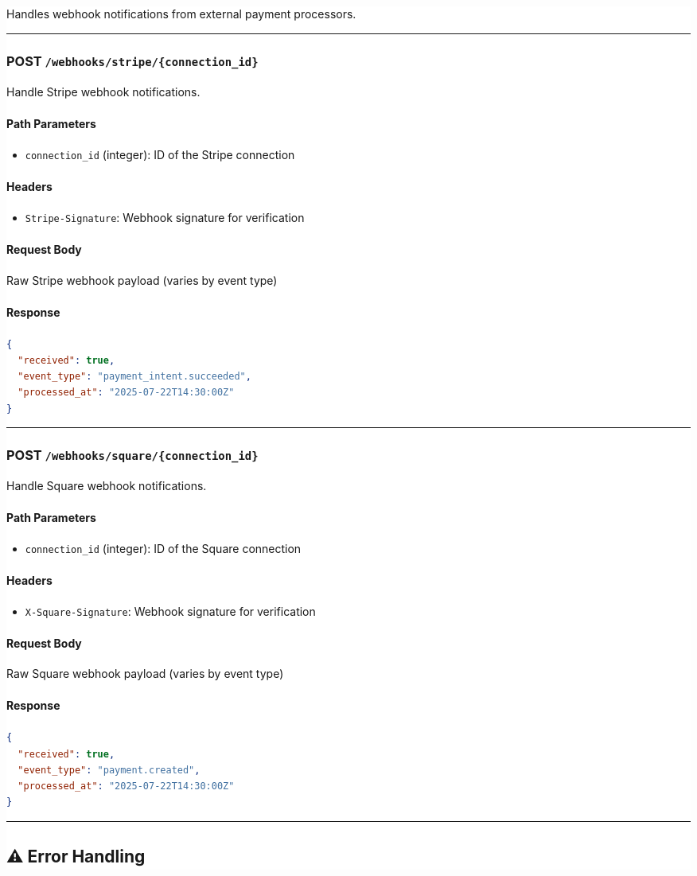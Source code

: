 Handles webhook notifications from external payment processors.

---

### **POST** `/webhooks/stripe/{connection_id}`
Handle Stripe webhook notifications.

#### Path Parameters
- `connection_id` (integer): ID of the Stripe connection

#### Headers
- `Stripe-Signature`: Webhook signature for verification

#### Request Body
Raw Stripe webhook payload (varies by event type)

#### Response
```json
{
  "received": true,
  "event_type": "payment_intent.succeeded",
  "processed_at": "2025-07-22T14:30:00Z"
}
```

---

### **POST** `/webhooks/square/{connection_id}`
Handle Square webhook notifications.

#### Path Parameters
- `connection_id` (integer): ID of the Square connection

#### Headers
- `X-Square-Signature`: Webhook signature for verification

#### Request Body
Raw Square webhook payload (varies by event type)

#### Response
```json
{
  "received": true,
  "event_type": "payment.created",
  "processed_at": "2025-07-22T14:30:00Z"
}
```

---

## ⚠️ Error Handling
